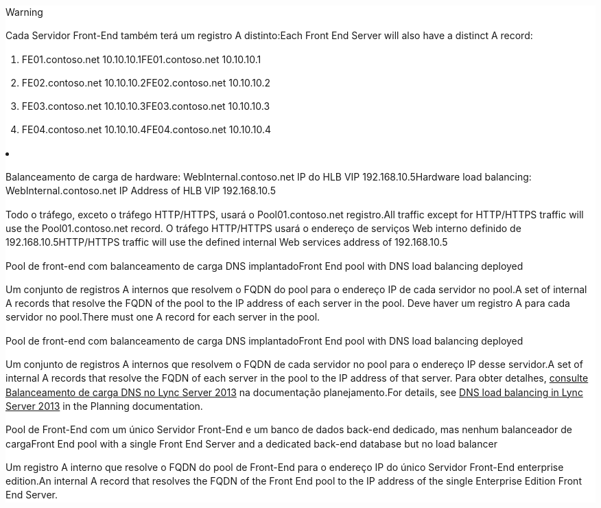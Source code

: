 > [!WARNING]  
> <span data-ttu-id="ae81c-119">Cada Servidor Front-End também terá um registro A distinto:</span><span class="sxs-lookup"><span data-stu-id="ae81c-119">Each Front End Server will also have a distinct A record:</span></span>


</div>
<ol>
<li><p><span data-ttu-id="ae81c-120">FE01.contoso.net 10.10.10.1</span><span class="sxs-lookup"><span data-stu-id="ae81c-120">FE01.contoso.net    10.10.10.1</span></span></p></li>
<li><p><span data-ttu-id="ae81c-121">FE02.contoso.net 10.10.10.2</span><span class="sxs-lookup"><span data-stu-id="ae81c-121">FE02.contoso.net    10.10.10.2</span></span></p></li>
<li><p><span data-ttu-id="ae81c-122">FE03.contoso.net 10.10.10.3</span><span class="sxs-lookup"><span data-stu-id="ae81c-122">FE03.contoso.net    10.10.10.3</span></span></p></li>
<li><p><span data-ttu-id="ae81c-123">FE04.contoso.net 10.10.10.4</span><span class="sxs-lookup"><span data-stu-id="ae81c-123">FE04.contoso.net    10.10.10.4</span></span></p></li>
</ol></li>
<li><p><span data-ttu-id="ae81c-124">Balanceamento de carga de hardware: WebInternal.contoso.net IP do HLB VIP 192.168.10.5</span><span class="sxs-lookup"><span data-stu-id="ae81c-124">Hardware load balancing:   WebInternal.contoso.net   IP Address of HLB VIP   192.168.10.5</span></span></p></li>
</ul>
<p><span data-ttu-id="ae81c-125">Todo o tráfego, exceto o tráfego HTTP/HTTPS, usará o Pool01.contoso.net registro.</span><span class="sxs-lookup"><span data-stu-id="ae81c-125">All traffic except for HTTP/HTTPS traffic will use the Pool01.contoso.net record.</span></span> <span data-ttu-id="ae81c-126">O tráfego HTTP/HTTPS usará o endereço de serviços Web interno definido de 192.168.10.5</span><span class="sxs-lookup"><span data-stu-id="ae81c-126">HTTP/HTTPS traffic will use the defined internal Web services address of 192.168.10.5</span></span></p></td>
</tr>
<tr class="even">
<td><p><span data-ttu-id="ae81c-127">Pool de front-end com balanceamento de carga DNS implantado</span><span class="sxs-lookup"><span data-stu-id="ae81c-127">Front End pool with DNS load balancing deployed</span></span></p></td>
<td><p><span data-ttu-id="ae81c-128">Um conjunto de registros A internos que resolvem o FQDN do pool para o endereço IP de cada servidor no pool.</span><span class="sxs-lookup"><span data-stu-id="ae81c-128">A set of internal A records that resolve the FQDN of the pool to the IP address of each server in the pool.</span></span> <span data-ttu-id="ae81c-129">Deve haver um registro A para cada servidor no pool.</span><span class="sxs-lookup"><span data-stu-id="ae81c-129">There must one A record for each server in the pool.</span></span></p></td>
</tr>
<tr class="odd">
<td><p><span data-ttu-id="ae81c-130">Pool de front-end com balanceamento de carga DNS implantado</span><span class="sxs-lookup"><span data-stu-id="ae81c-130">Front End pool with DNS load balancing deployed</span></span></p></td>
<td><p><span data-ttu-id="ae81c-131">Um conjunto de registros A internos que resolvem o FQDN de cada servidor no pool para o endereço IP desse servidor.</span><span class="sxs-lookup"><span data-stu-id="ae81c-131">A set of internal A records that resolve the FQDN of each server in the pool to the IP address of that server.</span></span> <span data-ttu-id="ae81c-132">Para obter detalhes, <a href="lync-server-2013-dns-load-balancing.md">consulte Balanceamento de carga DNS no Lync Server 2013</a> na documentação planejamento.</span><span class="sxs-lookup"><span data-stu-id="ae81c-132">For details, see <a href="lync-server-2013-dns-load-balancing.md">DNS load balancing in Lync Server 2013</a> in the Planning documentation.</span></span></p></td>
</tr>
<tr class="even">
<td><p><span data-ttu-id="ae81c-133">Pool de Front-End com um único Servidor Front-End e um banco de dados back-end dedicado, mas nenhum balanceador de carga</span><span class="sxs-lookup"><span data-stu-id="ae81c-133">Front End pool with a single Front End Server and a dedicated back-end database but no load balancer</span></span></p></td>
<td><p><span data-ttu-id="ae81c-134">Um registro A interno que resolve o FQDN do pool de Front-End para o endereço IP do único Servidor Front-End enterprise edition.</span><span class="sxs-lookup"><span data-stu-id="ae81c-134">An internal A record that resolves the FQDN of the Front End pool to the IP address of the single Enterprise Edition Front End Server.</span></span></p></td>
</tr>
<tr class="odd">